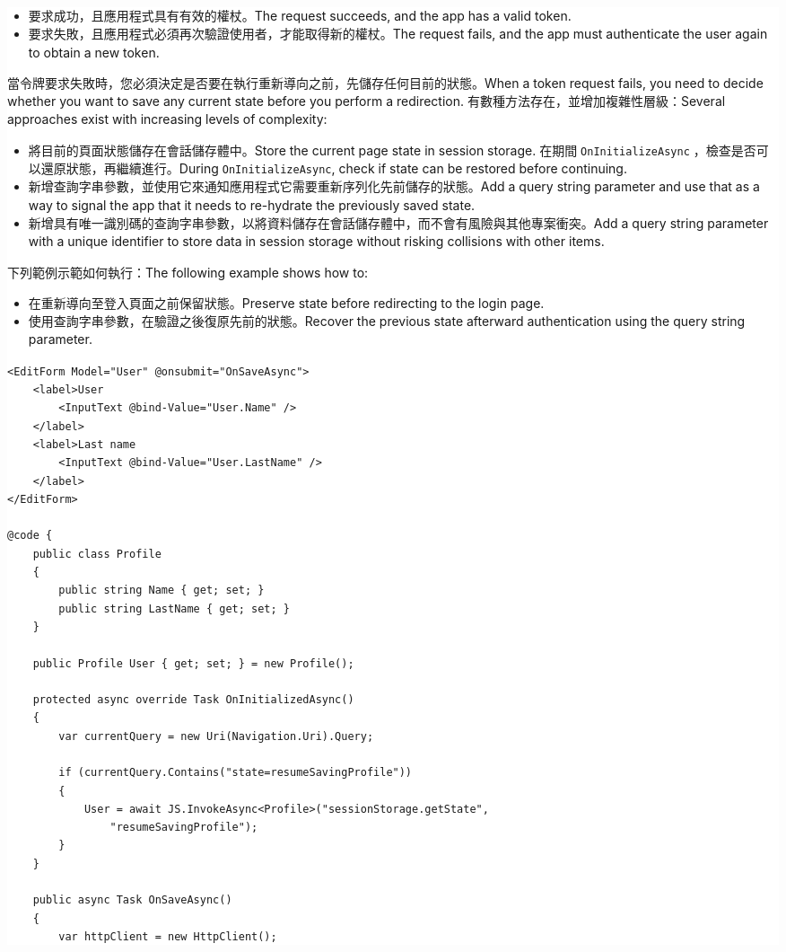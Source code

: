* <span data-ttu-id="a921e-359">要求成功，且應用程式具有有效的權杖。</span><span class="sxs-lookup"><span data-stu-id="a921e-359">The request succeeds, and the app has a valid token.</span></span>
* <span data-ttu-id="a921e-360">要求失敗，且應用程式必須再次驗證使用者，才能取得新的權杖。</span><span class="sxs-lookup"><span data-stu-id="a921e-360">The request fails, and the app must authenticate the user again to obtain a new token.</span></span>

<span data-ttu-id="a921e-361">當令牌要求失敗時，您必須決定是否要在執行重新導向之前，先儲存任何目前的狀態。</span><span class="sxs-lookup"><span data-stu-id="a921e-361">When a token request fails, you need to decide whether you want to save any current state before you perform a redirection.</span></span> <span data-ttu-id="a921e-362">有數種方法存在，並增加複雜性層級：</span><span class="sxs-lookup"><span data-stu-id="a921e-362">Several approaches exist with increasing levels of complexity:</span></span>

* <span data-ttu-id="a921e-363">將目前的頁面狀態儲存在會話儲存體中。</span><span class="sxs-lookup"><span data-stu-id="a921e-363">Store the current page state in session storage.</span></span> <span data-ttu-id="a921e-364">在期間 `OnInitializeAsync` ，檢查是否可以還原狀態，再繼續進行。</span><span class="sxs-lookup"><span data-stu-id="a921e-364">During `OnInitializeAsync`, check if state can be restored before continuing.</span></span>
* <span data-ttu-id="a921e-365">新增查詢字串參數，並使用它來通知應用程式它需要重新序列化先前儲存的狀態。</span><span class="sxs-lookup"><span data-stu-id="a921e-365">Add a query string parameter and use that as a way to signal the app that it needs to re-hydrate the previously saved state.</span></span>
* <span data-ttu-id="a921e-366">新增具有唯一識別碼的查詢字串參數，以將資料儲存在會話儲存體中，而不會有風險與其他專案衝突。</span><span class="sxs-lookup"><span data-stu-id="a921e-366">Add a query string parameter with a unique identifier to store data in session storage without risking collisions with other items.</span></span>

<span data-ttu-id="a921e-367">下列範例示範如何執行：</span><span class="sxs-lookup"><span data-stu-id="a921e-367">The following example shows how to:</span></span>

* <span data-ttu-id="a921e-368">在重新導向至登入頁面之前保留狀態。</span><span class="sxs-lookup"><span data-stu-id="a921e-368">Preserve state before redirecting to the login page.</span></span>
* <span data-ttu-id="a921e-369">使用查詢字串參數，在驗證之後復原先前的狀態。</span><span class="sxs-lookup"><span data-stu-id="a921e-369">Recover the previous state afterward authentication using the query string parameter.</span></span>

```razor
<EditForm Model="User" @onsubmit="OnSaveAsync">
    <label>User
        <InputText @bind-Value="User.Name" />
    </label>
    <label>Last name
        <InputText @bind-Value="User.LastName" />
    </label>
</EditForm>

@code {
    public class Profile
    {
        public string Name { get; set; }
        public string LastName { get; set; }
    }

    public Profile User { get; set; } = new Profile();

    protected async override Task OnInitializedAsync()
    {
        var currentQuery = new Uri(Navigation.Uri).Query;

        if (currentQuery.Contains("state=resumeSavingProfile"))
        {
            User = await JS.InvokeAsync<Profile>("sessionStorage.getState", 
                "resumeSavingProfile");
        }
    }

    public async Task OnSaveAsync()
    {
        var httpClient = new HttpClient();
```